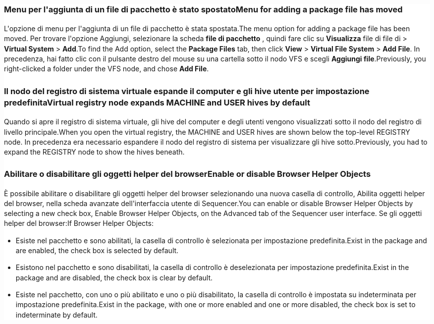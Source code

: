 ### <span data-ttu-id="8758e-304">Menu per l'aggiunta di un file di pacchetto è stato spostato</span><span class="sxs-lookup"><span data-stu-id="8758e-304">Menu for adding a package file has moved</span></span>

<span data-ttu-id="8758e-305">L'opzione di menu per l'aggiunta di un file di pacchetto è stata spostata.</span><span class="sxs-lookup"><span data-stu-id="8758e-305">The menu option for adding a package file has been moved.</span></span> <span data-ttu-id="8758e-306">Per trovare l'opzione Aggiungi, selezionare la scheda **file di pacchetto** , quindi fare clic su **Visualizza** file di file di &gt; **Virtual System** &gt; **Add**.</span><span class="sxs-lookup"><span data-stu-id="8758e-306">To find the Add option, select the **Package Files** tab, then click **View** &gt; **Virtual File System** &gt; **Add File**.</span></span> <span data-ttu-id="8758e-307">In precedenza, hai fatto clic con il pulsante destro del mouse su una cartella sotto il nodo VFS e scegli **Aggiungi file**.</span><span class="sxs-lookup"><span data-stu-id="8758e-307">Previously, you right-clicked a folder under the VFS node, and chose **Add File**.</span></span>

### <span data-ttu-id="8758e-308">Il nodo del registro di sistema virtuale espande il computer e gli hive utente per impostazione predefinita</span><span class="sxs-lookup"><span data-stu-id="8758e-308">Virtual registry node expands MACHINE and USER hives by default</span></span>

<span data-ttu-id="8758e-309">Quando si apre il registro di sistema virtuale, gli hive del computer e degli utenti vengono visualizzati sotto il nodo del registro di livello principale.</span><span class="sxs-lookup"><span data-stu-id="8758e-309">When you open the virtual registry, the MACHINE and USER hives are shown below the top-level REGISTRY node.</span></span> <span data-ttu-id="8758e-310">In precedenza era necessario espandere il nodo del registro di sistema per visualizzare gli hive sotto.</span><span class="sxs-lookup"><span data-stu-id="8758e-310">Previously, you had to expand the REGISTRY node to show the hives beneath.</span></span>

### <span data-ttu-id="8758e-311">Abilitare o disabilitare gli oggetti helper del browser</span><span class="sxs-lookup"><span data-stu-id="8758e-311">Enable or disable Browser Helper Objects</span></span>

<span data-ttu-id="8758e-312">È possibile abilitare o disabilitare gli oggetti helper del browser selezionando una nuova casella di controllo, Abilita oggetti helper del browser, nella scheda avanzate dell'interfaccia utente di Sequencer.</span><span class="sxs-lookup"><span data-stu-id="8758e-312">You can enable or disable Browser Helper Objects by selecting a new check box, Enable Browser Helper Objects, on the Advanced tab of the Sequencer user interface.</span></span> <span data-ttu-id="8758e-313">Se gli oggetti helper del browser:</span><span class="sxs-lookup"><span data-stu-id="8758e-313">If Browser Helper Objects:</span></span>

-   <span data-ttu-id="8758e-314">Esiste nel pacchetto e sono abilitati, la casella di controllo è selezionata per impostazione predefinita.</span><span class="sxs-lookup"><span data-stu-id="8758e-314">Exist in the package and are enabled, the check box is selected by default.</span></span>

-   <span data-ttu-id="8758e-315">Esistono nel pacchetto e sono disabilitati, la casella di controllo è deselezionata per impostazione predefinita.</span><span class="sxs-lookup"><span data-stu-id="8758e-315">Exist in the package and are disabled, the check box is clear by default.</span></span>

-   <span data-ttu-id="8758e-316">Esiste nel pacchetto, con uno o più abilitato e uno o più disabilitato, la casella di controllo è impostata su indeterminata per impostazione predefinita.</span><span class="sxs-lookup"><span data-stu-id="8758e-316">Exist in the package, with one or more enabled and one or more disabled, the check box is set to indeterminate by default.</span></span>
